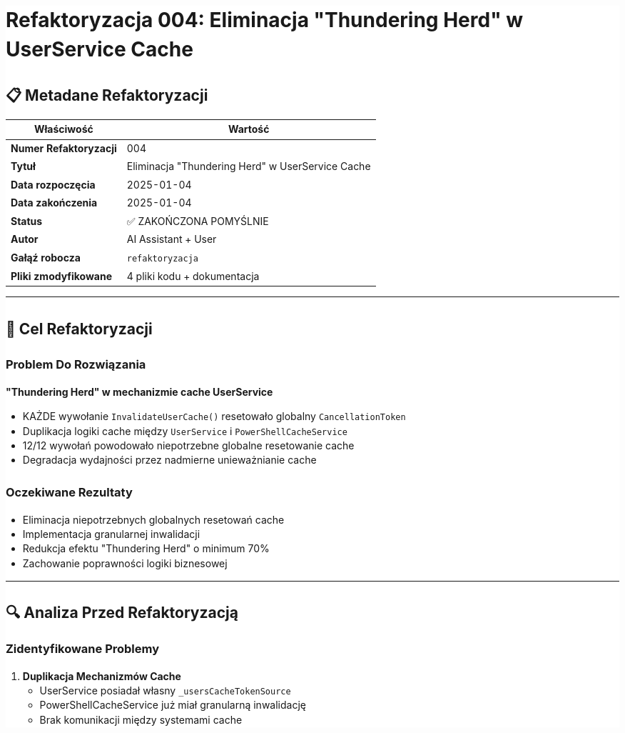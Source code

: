 # Refaktoryzacja 004: Eliminacja "Thundering Herd" w UserService Cache

## 📋 Metadane Refaktoryzacji

| Właściwość | Wartość |
|------------|---------|
| **Numer Refaktoryzacji** | 004 |
| **Tytuł** | Eliminacja "Thundering Herd" w UserService Cache |
| **Data rozpoczęcia** | 2025-01-04 |
| **Data zakończenia** | 2025-01-04 |
| **Status** | ✅ ZAKOŃCZONA POMYŚLNIE |
| **Autor** | AI Assistant + User |
| **Gałąź robocza** | `refaktoryzacja` |
| **Pliki zmodyfikowane** | 4 pliki kodu + dokumentacja |

---

## 🎯 Cel Refaktoryzacji

### Problem Do Rozwiązania
**"Thundering Herd" w mechanizmie cache UserService**

- KAŻDE wywołanie `InvalidateUserCache()` resetowało globalny `CancellationToken`
- Duplikacja logiki cache między `UserService` i `PowerShellCacheService`
- 12/12 wywołań powodowało niepotrzebne globalne resetowanie cache
- Degradacja wydajności przez nadmierne unieważnianie cache

### Oczekiwane Rezultaty
- Eliminacja niepotrzebnych globalnych resetowań cache
- Implementacja granularnej inwalidacji
- Redukcja efektu "Thundering Herd" o minimum 70%
- Zachowanie poprawności logiki biznesowej

---

## 🔍 Analiza Przed Refaktoryzacją

### Zidentyfikowane Problemy

1. **Duplikacja Mechanizmów Cache**
   - UserService posiadał własny `_usersCacheTokenSource`
   - PowerShellCacheService już miał granularną inwalidację
   - Brak komunikacji między systemami cache
